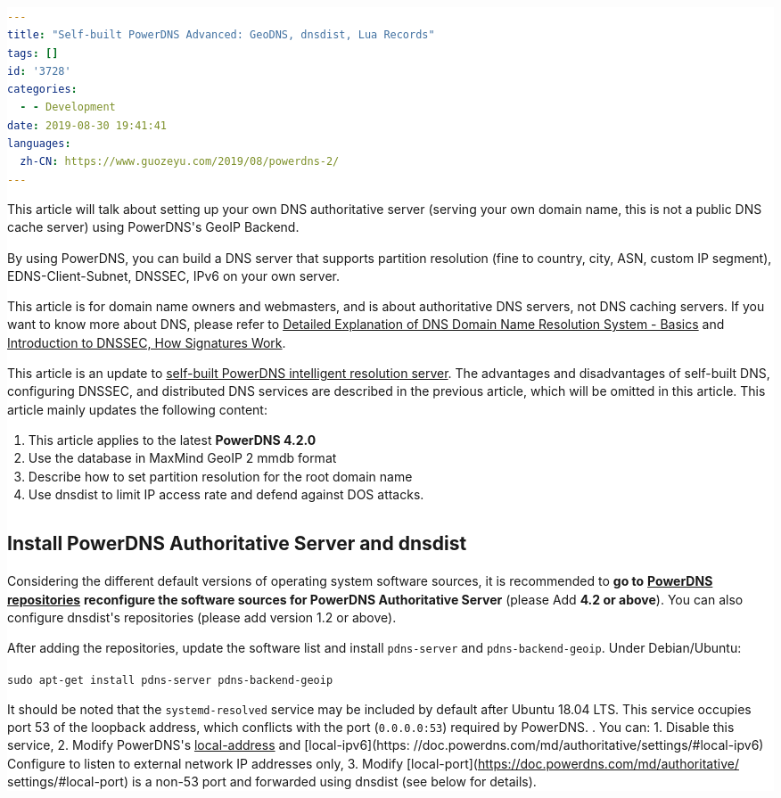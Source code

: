 ```yaml
---
title: "Self-built PowerDNS Advanced: GeoDNS, dnsdist, Lua Records"
tags: []
id: '3728'
categories:
  - - Development
date: 2019-08-30 19:41:41
languages:
  zh-CN: https://www.guozeyu.com/2019/08/powerdns-2/
---
```


This article will talk about setting up your own DNS authoritative server (serving your own domain name, this is not a public DNS cache server) using PowerDNS's GeoIP Backend.

By using PowerDNS, you can build a DNS server that supports partition resolution (fine to country, city, ASN, custom IP segment), EDNS-Client-Subnet, DNSSEC, IPv6 on your own server.

This article is for domain name owners and webmasters, and is about authoritative DNS servers, not DNS caching servers. If you want to know more about DNS, please refer to [Detailed Explanation of DNS Domain Name Resolution System - Basics](/2016/12/domain-name-system/) and [Introduction to DNSSEC, How Signatures Work]( /2018/03/dnssec/).

This article is an update to [self-built PowerDNS intelligent resolution server](/2016/08/self-host-dns/). The advantages and disadvantages of self-built DNS, configuring DNSSEC, and distributed DNS services are described in the previous article, which will be omitted in this article. This article mainly updates the following content:

1. This article applies to the latest **PowerDNS 4.2.0**
2. Use the database in MaxMind GeoIP 2 mmdb format
3. Describe how to set partition resolution for the root domain name
4. Use dnsdist to limit IP access rate and defend against DOS attacks.


## Install PowerDNS Authoritative Server and dnsdist

Considering the different default versions of operating system software sources, it is recommended to **go to** [**PowerDNS repositories**](https://repo.powerdns.com) **reconfigure the software sources for PowerDNS Authoritative Server** (please Add **4.2 or above**). You can also configure dnsdist's repositories (please add version 1.2 or above).

After adding the repositories, update the software list and install `pdns-server` and `pdns-backend-geoip`. Under Debian/Ubuntu:

```
sudo apt-get install pdns-server pdns-backend-geoip
```

It should be noted that the `systemd-resolved` service may be included by default after Ubuntu 18.04 LTS. This service occupies port 53 of the loopback address, which conflicts with the port (`0.0.0.0:53`) required by PowerDNS. . You can: 1. Disable this service, 2. Modify PowerDNS's [local-address](https://doc.powerdns.com/md/authoritative/settings/#local-address) and [local-ipv6](https: //doc.powerdns.com/md/authoritative/settings/#local-ipv6) Configure to listen to external network IP addresses only, 3. Modify [local-port](https://doc.powerdns.com/md/authoritative/ settings/#local-port) is a non-53 port and forwarded using dnsdist (see below for details).
